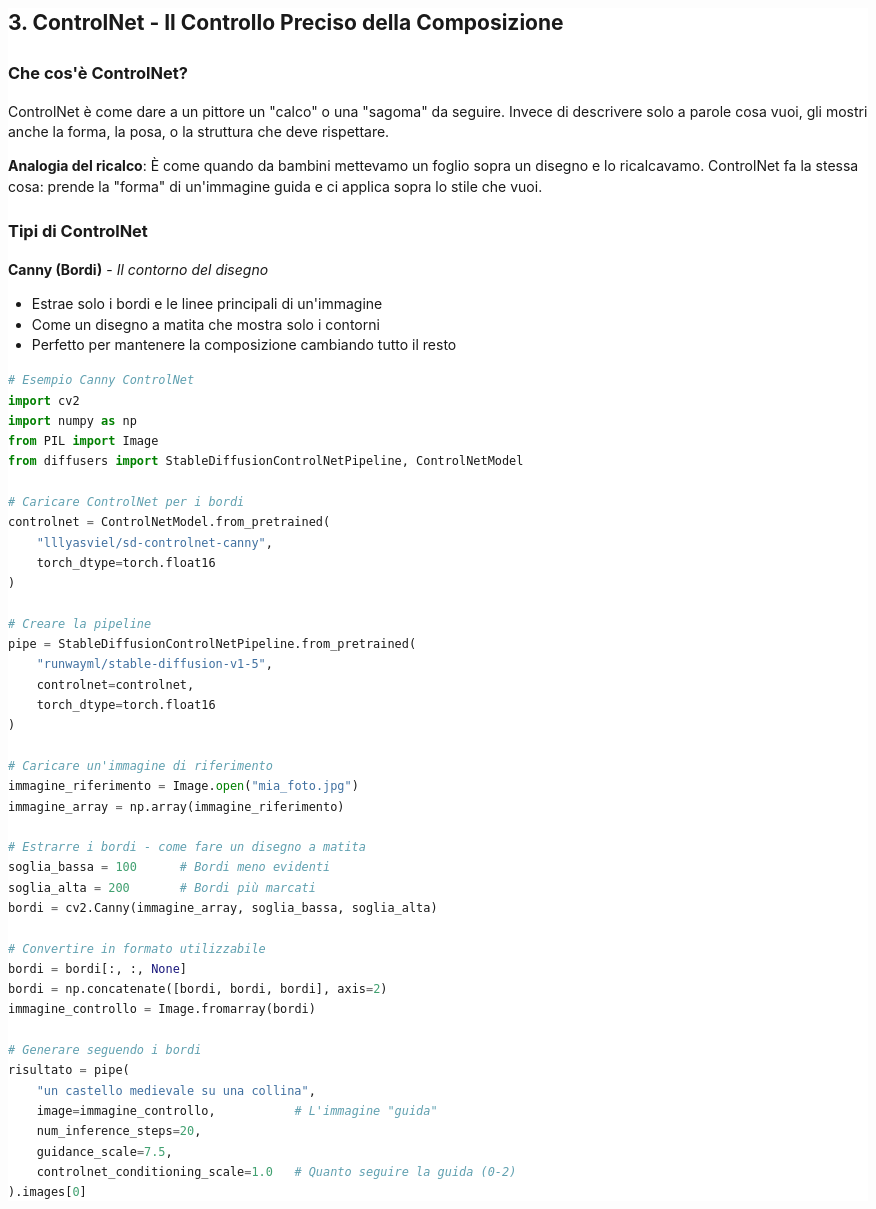 
## 3. ControlNet - Il Controllo Preciso della Composizione

### Che cos'è ControlNet?

ControlNet è come dare a un pittore un "calco" o una "sagoma" da seguire. Invece di descrivere solo a parole cosa vuoi, gli mostri anche la forma, la posa, o la struttura che deve rispettare.

**Analogia del ricalco**: È come quando da bambini mettevamo un foglio sopra un disegno e lo ricalcavamo. ControlNet fa la stessa cosa: prende la "forma" di un'immagine guida e ci applica sopra lo stile che vuoi.

### Tipi di ControlNet

**Canny (Bordi)** - *Il contorno del disegno*
- Estrae solo i bordi e le linee principali di un'immagine
- Come un disegno a matita che mostra solo i contorni
- Perfetto per mantenere la composizione cambiando tutto il resto

```python
# Esempio Canny ControlNet
import cv2
import numpy as np
from PIL import Image
from diffusers import StableDiffusionControlNetPipeline, ControlNetModel

# Caricare ControlNet per i bordi
controlnet = ControlNetModel.from_pretrained(
    "lllyasviel/sd-controlnet-canny",
    torch_dtype=torch.float16
)

# Creare la pipeline
pipe = StableDiffusionControlNetPipeline.from_pretrained(
    "runwayml/stable-diffusion-v1-5",
    controlnet=controlnet,
    torch_dtype=torch.float16
)

# Caricare un'immagine di riferimento
immagine_riferimento = Image.open("mia_foto.jpg")
immagine_array = np.array(immagine_riferimento)

# Estrarre i bordi - come fare un disegno a matita
soglia_bassa = 100      # Bordi meno evidenti
soglia_alta = 200       # Bordi più marcati
bordi = cv2.Canny(immagine_array, soglia_bassa, soglia_alta)

# Convertire in formato utilizzabile
bordi = bordi[:, :, None]
bordi = np.concatenate([bordi, bordi, bordi], axis=2)
immagine_controllo = Image.fromarray(bordi)

# Generare seguendo i bordi
risultato = pipe(
    "un castello medievale su una collina",
    image=immagine_controllo,           # L'immagine "guida"
    num_inference_steps=20,
    guidance_scale=7.5,
    controlnet_conditioning_scale=1.0   # Quanto seguire la guida (0-2)
).images[0]
```
